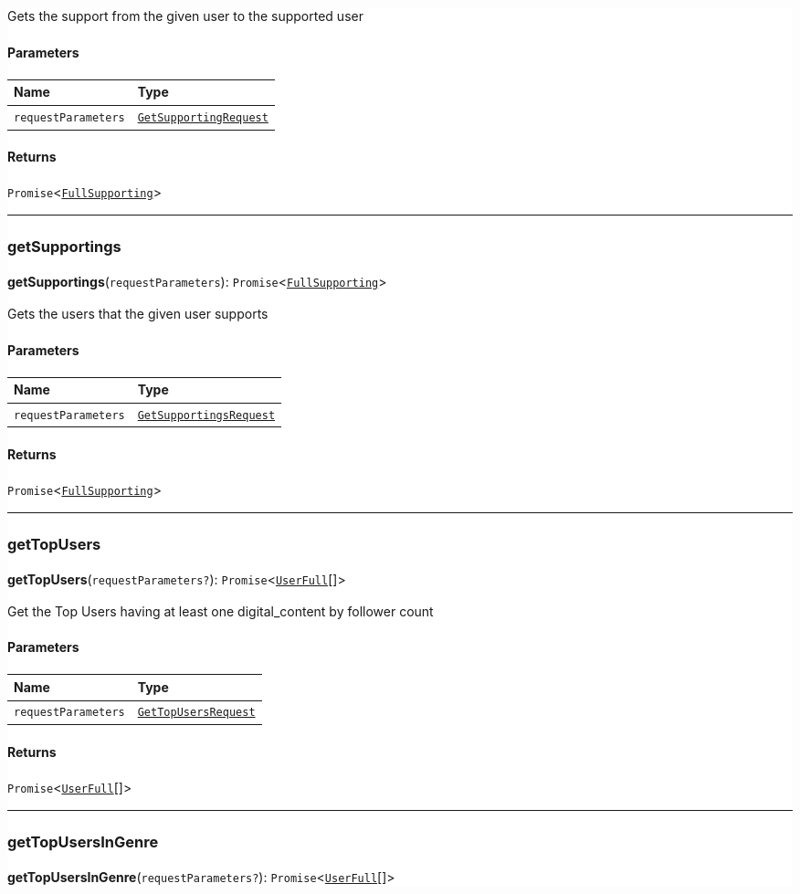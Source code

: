 Gets the support from the given user to the supported user

#### Parameters

| Name | Type |
| :------ | :------ |
| `requestParameters` | [`GetSupportingRequest`](../interfaces/full.GetSupportingRequest.md) |

#### Returns

`Promise`<[`FullSupporting`](../interfaces/full.FullSupporting.md)\>

___

### getSupportings

**getSupportings**(`requestParameters`): `Promise`<[`FullSupporting`](../interfaces/full.FullSupporting.md)\>

Gets the users that the given user supports

#### Parameters

| Name | Type |
| :------ | :------ |
| `requestParameters` | [`GetSupportingsRequest`](../interfaces/full.GetSupportingsRequest.md) |

#### Returns

`Promise`<[`FullSupporting`](../interfaces/full.FullSupporting.md)\>

___

### getTopUsers

**getTopUsers**(`requestParameters?`): `Promise`<[`UserFull`](../interfaces/full.UserFull.md)[]\>

Get the Top Users having at least one digital_content by follower count

#### Parameters

| Name | Type |
| :------ | :------ |
| `requestParameters` | [`GetTopUsersRequest`](../interfaces/full.GetTopUsersRequest.md) |

#### Returns

`Promise`<[`UserFull`](../interfaces/full.UserFull.md)[]\>

___

### getTopUsersInGenre

**getTopUsersInGenre**(`requestParameters?`): `Promise`<[`UserFull`](../interfaces/full.UserFull.md)[]\>
